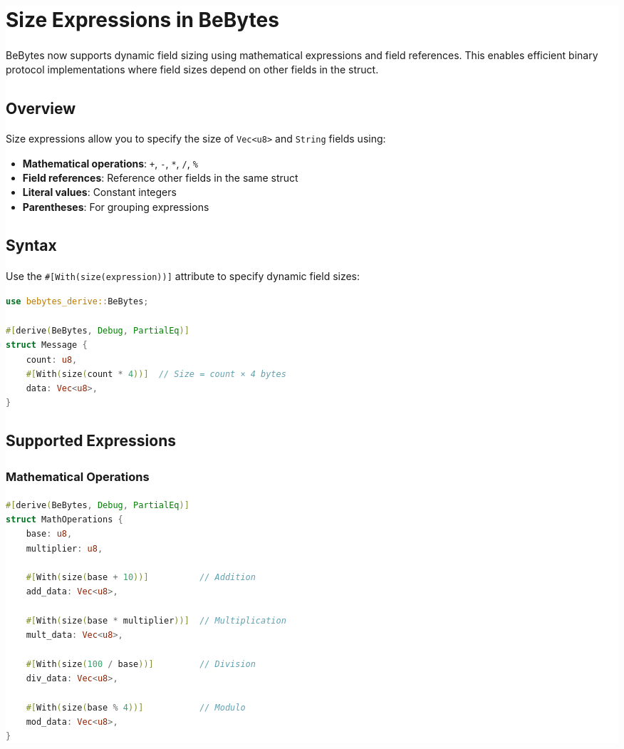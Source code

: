 # Size Expressions in BeBytes

BeBytes now supports dynamic field sizing using mathematical expressions and field references. This enables efficient binary protocol implementations where field sizes depend on other fields in the struct.

## Overview

Size expressions allow you to specify the size of `Vec<u8>` and `String` fields using:
- **Mathematical operations**: `+`, `-`, `*`, `/`, `%`
- **Field references**: Reference other fields in the same struct
- **Literal values**: Constant integers
- **Parentheses**: For grouping expressions

## Syntax

Use the `#[With(size(expression))]` attribute to specify dynamic field sizes:

```rust
use bebytes_derive::BeBytes;

#[derive(BeBytes, Debug, PartialEq)]
struct Message {
    count: u8,
    #[With(size(count * 4))]  // Size = count × 4 bytes
    data: Vec<u8>,
}
```

## Supported Expressions

### Mathematical Operations

```rust
#[derive(BeBytes, Debug, PartialEq)]
struct MathOperations {
    base: u8,
    multiplier: u8,
    
    #[With(size(base + 10))]          // Addition
    add_data: Vec<u8>,
    
    #[With(size(base * multiplier))]  // Multiplication
    mult_data: Vec<u8>,
    
    #[With(size(100 / base))]         // Division
    div_data: Vec<u8>,
    
    #[With(size(base % 4))]           // Modulo
    mod_data: Vec<u8>,
}
```
